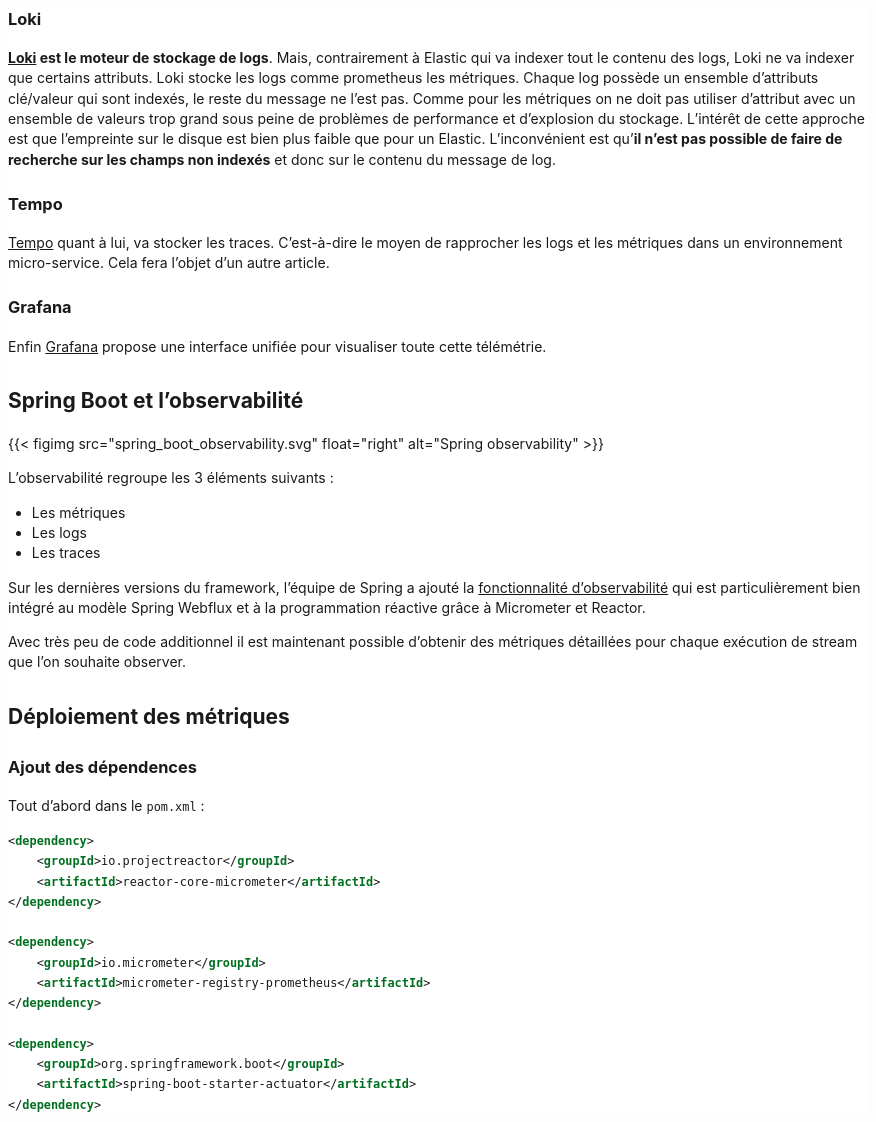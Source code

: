 <p class="clear-both"></p>

### Loki
<strong>[Loki](https://grafana.com/oss/loki/) est le moteur de stockage de logs</strong>. Mais, contrairement à Elastic qui va indexer tout le contenu des logs, Loki ne va indexer que certains attributs. Loki stocke les logs comme prometheus les métriques. Chaque log possède un ensemble d’attributs clé/valeur qui sont indexés, le reste du message ne l’est pas. Comme pour les métriques on ne doit pas utiliser d’attribut avec un ensemble de valeurs trop grand sous peine de problèmes de performance et d’explosion du stockage. L’intérêt de cette approche est que l’empreinte sur le disque est bien plus faible que pour un Elastic. L’inconvénient est qu’<strong>il n’est pas possible de faire de recherche sur les champs non indexés</strong> et donc sur le contenu du message de log.

### Tempo
[Tempo](https://grafana.com/oss/tempo/) quant à lui, va stocker les traces. C’est-à-dire le moyen de rapprocher les logs et les métriques dans un environnement micro-service. Cela fera l’objet d’un autre article.

### Grafana
Enfin [Grafana](https://grafana.com/grafana/) propose une interface unifiée pour visualiser toute cette télémétrie.


## Spring Boot et l’observabilité

{{< figimg src="spring_boot_observability.svg" float="right" alt="Spring observability" >}}

L’observabilité regroupe les 3 éléments suivants :

* Les métriques
* Les logs
* Les traces

Sur les dernières versions du framework, l’équipe de Spring a ajouté la [fonctionnalité d’observabilité](https://spring.io/blog/2022/10/12/observability-with-spring-boot-3) qui est particulièrement bien intégré au modèle Spring Webflux et à la programmation réactive grâce à Micrometer et Reactor.

Avec très peu de code additionnel il est maintenant possible d’obtenir des métriques détaillées pour chaque exécution de stream que l’on souhaite observer.

## Déploiement des métriques

### Ajout des dépendences

Tout d’abord dans le `pom.xml` :

```xml
<dependency>
    <groupId>io.projectreactor</groupId>
    <artifactId>reactor-core-micrometer</artifactId>
</dependency>

<dependency>
    <groupId>io.micrometer</groupId>
    <artifactId>micrometer-registry-prometheus</artifactId>
</dependency>

<dependency>
    <groupId>org.springframework.boot</groupId>
    <artifactId>spring-boot-starter-actuator</artifactId>
</dependency>
```
